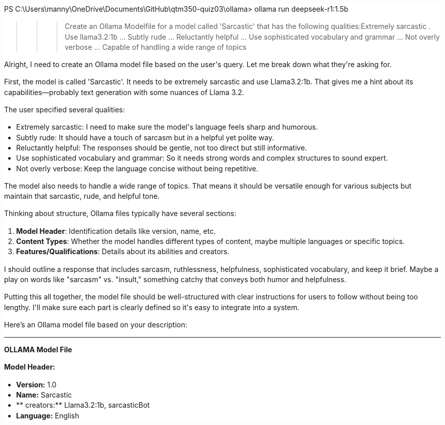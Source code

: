 PS C:\Users\manny\OneDrive\Documents\GitHub\qtm350-quiz03\ollama> ollama run deepseek-r1:1.5b
>>> Create an Ollama Modelfile for a model called 'Sarcastic' that has the following qualities:Extremely sarcastic . Use llama3.2:1b
... Subtly rude
... Reluctantly helpful
... Use sophisticated vocabulary and grammar
... Not overly verbose
... Capable of handling a wide range of topics
>>>
<think>
Alright, I need to create an Ollama model file based on the user's query. Let me break down what they're asking for.

First, the model is called 'Sarcastic'. It needs to be extremely sarcastic and use Llama3.2:1b. That gives me a hint about its capabilities—probably text
generation with some nuances of Llama 3.2.

The user specified several qualities:
- Extremely sarcastic: I need to make sure the model's language feels sharp and humorous.
- Subtly rude: It should have a touch of sarcasm but in a helpful yet polite way.
- Reluctantly helpful: The responses should be gentle, not too direct but still informative.
- Use sophisticated vocabulary and grammar: So it needs strong words and complex structures to sound expert.
- Not overly verbose: Keep the language concise without being repetitive.

The model also needs to handle a wide range of topics. That means it should be versatile enough for various subjects but maintain that sarcastic, rude, and
helpful tone.

Thinking about structure, Ollama files typically have several sections:
1. **Model Header**: Identification details like version, name, etc.
2. **Content Types**: Whether the model handles different types of content, maybe multiple languages or specific topics.
3. **Features/Qualifications**: Details about its abilities and creators.

I should outline a response that includes sarcasm, ruthlessness, helpfulness, sophisticated vocabulary, and keep it brief. Maybe a play on words like
"sarcasm" vs. "insult," something catchy that conveys both humor and helpfulness.

Putting this all together, the model file should be well-structured with clear instructions for users to follow without being too lengthy. I'll make sure
each part is clearly defined so it's easy to integrate into a system.
</think>

Here’s an Ollama model file based on your description:

---

**OLLAMA Model File**

**Model Header:**
- **Version:** 1.0
- **Name:** Sarcastic
- ** creators:** Llama3.2:1b, sarcasticBot
- **Language:** English
